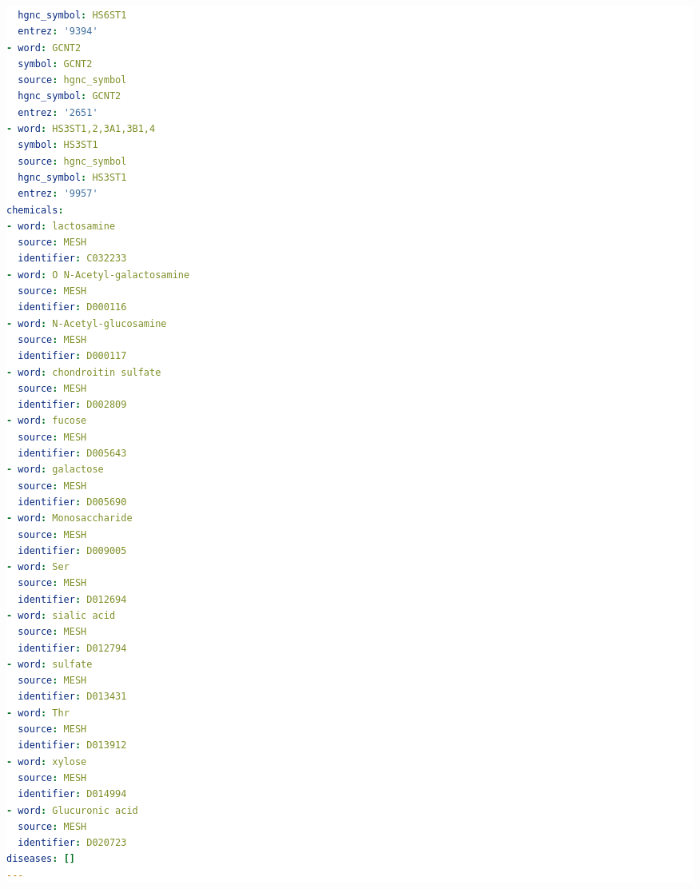 ```yaml
  hgnc_symbol: HS6ST1
  entrez: '9394'
- word: GCNT2
  symbol: GCNT2
  source: hgnc_symbol
  hgnc_symbol: GCNT2
  entrez: '2651'
- word: HS3ST1,2,3A1,3B1,4
  symbol: HS3ST1
  source: hgnc_symbol
  hgnc_symbol: HS3ST1
  entrez: '9957'
chemicals:
- word: lactosamine
  source: MESH
  identifier: C032233
- word: O N-Acetyl-galactosamine
  source: MESH
  identifier: D000116
- word: N-Acetyl-glucosamine
  source: MESH
  identifier: D000117
- word: chondroitin sulfate
  source: MESH
  identifier: D002809
- word: fucose
  source: MESH
  identifier: D005643
- word: galactose
  source: MESH
  identifier: D005690
- word: Monosaccharide
  source: MESH
  identifier: D009005
- word: Ser
  source: MESH
  identifier: D012694
- word: sialic acid
  source: MESH
  identifier: D012794
- word: sulfate
  source: MESH
  identifier: D013431
- word: Thr
  source: MESH
  identifier: D013912
- word: xylose
  source: MESH
  identifier: D014994
- word: Glucuronic acid
  source: MESH
  identifier: D020723
diseases: []
---
```

